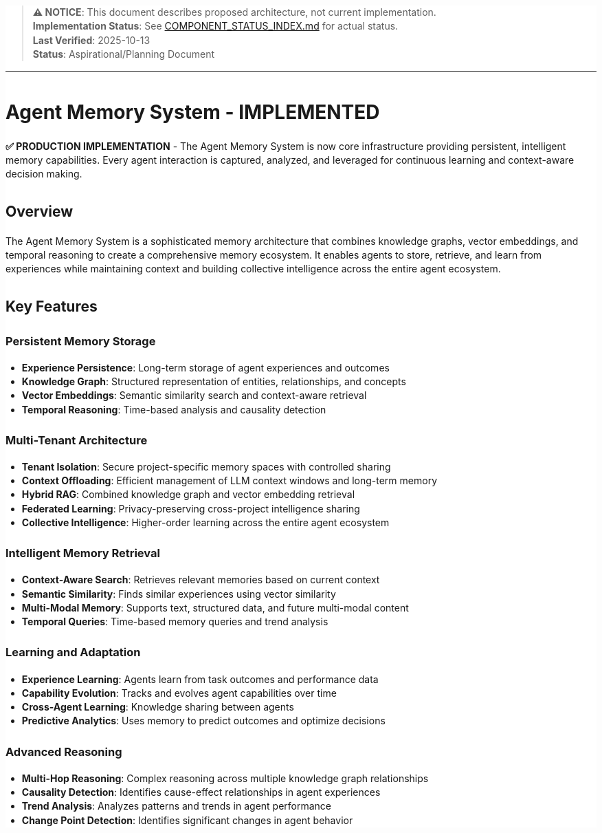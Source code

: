> **⚠️ NOTICE**: This document describes proposed architecture, not current implementation.  
> **Implementation Status**: See [COMPONENT_STATUS_INDEX.md](../iterations/v2/COMPONENT_STATUS_INDEX.md) for actual status.  
> **Last Verified**: 2025-10-13  
> **Status**: Aspirational/Planning Document

---


# Agent Memory System - IMPLEMENTED

**✅ PRODUCTION IMPLEMENTATION** - The Agent Memory System is now core infrastructure providing persistent, intelligent memory capabilities. Every agent interaction is captured, analyzed, and leveraged for continuous learning and context-aware decision making.

## Overview

The Agent Memory System is a sophisticated memory architecture that combines knowledge graphs, vector embeddings, and temporal reasoning to create a comprehensive memory ecosystem. It enables agents to store, retrieve, and learn from experiences while maintaining context and building collective intelligence across the entire agent ecosystem.

## Key Features

### **Persistent Memory Storage**
- **Experience Persistence**: Long-term storage of agent experiences and outcomes
- **Knowledge Graph**: Structured representation of entities, relationships, and concepts
- **Vector Embeddings**: Semantic similarity search and context-aware retrieval
- **Temporal Reasoning**: Time-based analysis and causality detection

### **Multi-Tenant Architecture**
- **Tenant Isolation**: Secure project-specific memory spaces with controlled sharing
- **Context Offloading**: Efficient management of LLM context windows and long-term memory
- **Hybrid RAG**: Combined knowledge graph and vector embedding retrieval
- **Federated Learning**: Privacy-preserving cross-project intelligence sharing
- **Collective Intelligence**: Higher-order learning across the entire agent ecosystem

### **Intelligent Memory Retrieval**
- **Context-Aware Search**: Retrieves relevant memories based on current context
- **Semantic Similarity**: Finds similar experiences using vector similarity
- **Multi-Modal Memory**: Supports text, structured data, and future multi-modal content
- **Temporal Queries**: Time-based memory queries and trend analysis

### **Learning and Adaptation**
- **Experience Learning**: Agents learn from task outcomes and performance data
- **Capability Evolution**: Tracks and evolves agent capabilities over time
- **Cross-Agent Learning**: Knowledge sharing between agents
- **Predictive Analytics**: Uses memory to predict outcomes and optimize decisions

### **Advanced Reasoning**
- **Multi-Hop Reasoning**: Complex reasoning across multiple knowledge graph relationships
- **Causality Detection**: Identifies cause-effect relationships in agent experiences
- **Trend Analysis**: Analyzes patterns and trends in agent performance
- **Change Point Detection**: Identifies significant changes in agent behavior
